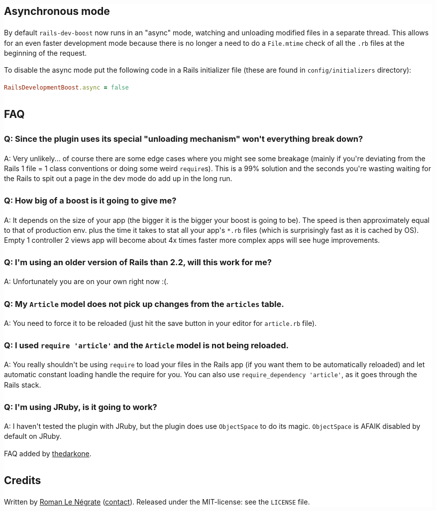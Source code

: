 ## Asynchronous mode

By default `rails-dev-boost` now runs in an "async" mode, watching and unloading modified files in a separate thread. This allows for an even faster development mode because there is no longer a need to do a `File.mtime` check of all the `.rb` files at the beginning of the request.

To disable the async mode put the following code in a Rails initializer file (these are found in `config/initializers` directory):
```ruby
RailsDevelopmentBoost.async = false
```

## FAQ

### Q: Since the plugin uses its special "unloading mechanism" won't everything break down?
A: Very unlikely... of course there are some edge cases where you might see some breakage (mainly if you're deviating from the Rails 1 file = 1 class conventions or doing some weird `require`s). This is a 99% solution and the seconds you're wasting waiting for the Rails to spit out a page in the dev mode do add up in the long run.

### Q: How big of a boost is it going to give me?
A: It depends on the size of your app (the bigger it is the bigger your boost is going to be). The speed is then approximately equal to that of production env. plus the time it takes to stat all your app's `*.rb` files (which is surprisingly fast as it is cached by OS). Empty 1 controller 2 views app will become about 4x times faster more complex apps will see huge improvements.

### Q: I'm using an older version of Rails than 2.2, will this work for me?
A: Unfortunately you are on your own right now :(.

### Q: My `Article` model does not pick up changes from the `articles` table.
A: You need to force it to be reloaded (just hit the save button in your editor for `article.rb` file).

### Q: I used `require 'article'` and the `Article` model is not being reloaded.
A: You really shouldn't be using `require` to load your files in the Rails app (if you want them to be automatically reloaded) and let automatic constant loading handle the require for you. You can also use `require_dependency 'article'`, as it goes through the Rails stack.

### Q: I'm using JRuby, is it going to work?
A: I haven't tested the plugin with JRuby, but the plugin does use `ObjectSpace` to do its magic. `ObjectSpace` is AFAIK disabled by default on JRuby.

FAQ added by [thedarkone](http://github.com/thedarkone).

## Credits

Written by [Roman Le Négrate](http://roman.flucti.com) ([contact](mailto:roman.lenegrate@gmail.com)). Released under the MIT-license: see the `LICENSE` file.
